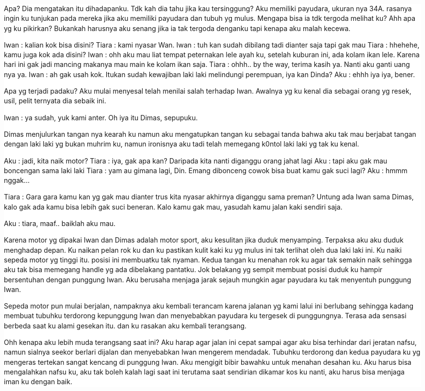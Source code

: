 Apa? Dia mengatakan itu dihadapanku. Tdk kah dia tahu jika kau tersinggung? Aku memiliki payudara, ukuran nya 34A. rasanya ingin ku tunjukan pada mereka jika aku memiliki payudara dan tubuh yg mulus. Mengapa bisa ia tdk tergoda melihat ku? Ahh apa yg ku pikirkan? Bukankah harusnya aku senang jika ia tak tergoda denganku tapi kenapa aku malah kecewa.

Iwan : kalian kok bisa disini?
Tiara : kami nyasar Wan.
Iwan : tuh kan sudah dibilang tadi dianter saja tapi gak mau
Tiara : hhehehe, kamu juga kok ada disini?
Iwan : ohh aku mau liat tempat peternakan lele ayah ku, setelah kuburan ini, ada kolam ikan lele. Karena hari ini gak jadi mancing makanya mau main ke kolam ikan saja.
Tiara : ohhh.. by the way, terima kasih ya. Nanti aku ganti uang nya ya.
Iwan : ah gak usah kok. Itukan sudah kewajiban laki laki melindungi perempuan, iya kan Dinda?
Aku : ehhh iya iya, bener.

Apa yg terjadi padaku? Aku mulai menyesal telah menilai salah terhadap Iwan. Awalnya yg ku kenal dia sebagai orang yg resek, usil, pelit ternyata dia sebaik ini.

Iwan : ya sudah, yuk kami anter. Oh iya itu Dimas, sepupuku.

Dimas menjulurkan tangan nya kearah ku namun aku mengatupkan tangan ku sebagai tanda bahwa aku tak mau berjabat tangan dengan laki laki yg bukan muhrim ku, namun ironisnya aku tadi telah memegang k0ntol laki laki yg tak ku kenal.

Aku : jadi, kita naik motor?
Tiara : iya, gak apa kan? Daripada kita nanti diganggu orang jahat lagi
Aku : tapi aku gak mau boncengan sama laki laki
Tiara : yam au gimana lagi, Din. Emang dibonceng cowok bisa buat kamu gak suci lagi?
Aku : hmmm nggak…

Tiara : Gara gara kamu kan yg gak mau dianter trus kita nyasar akhirnya diganggu sama preman? Untung ada Iwan sama Dimas, kalo gak ada kamu bisa lebih gak suci beneran. Kalo kamu gak mau, yasudah kamu jalan kaki sendiri saja.

Aku : tiara, maaf.. baiklah aku mau.

Karena motor yg dipakai Iwan dan Dimas adalah motor sport, aku kesulitan jika duduk menyamping. Terpaksa aku aku duduk menghadap depan. Ku naikan pelan rok ku dan ku pastikan kulit kaki ku yg mulus ini tak terlihat oleh dua laki laki ini. Ku naiki sepeda motor yg tinggi itu. posisi ini membuatku tak nyaman. Kedua tangan ku menahan rok ku agar tak semakin naik sehingga aku tak bisa memegang handle yg ada dibelakang pantatku. Jok belakang yg sempit membuat posisi duduk ku hampir bersentuhan dengan punggung Iwan. Aku berusaha menjaga jarak sejauh mungkin agar payudara ku tak menyentuh punggung Iwan.

Sepeda motor pun mulai berjalan, nampaknya aku kembali terancam karena jalanan yg kami lalui ini berlubang sehingga kadang membuat tubuhku terdorong kepunggung Iwan dan menyebabkan payudara ku tergesek di punggungnya. Terasa ada sensasi berbeda saat ku alami gesekan itu. dan ku rasakan aku kembali terangsang.

Ohh kenapa aku lebih muda terangsang saat ini? Aku harap agar jalan ini cepat sampai agar aku bisa terhindar dari jeratan nafsu, namun sialnya seekor berlari dijalan dan menyebabkan Iwan mengerem mendadak. Tubuhku terdorong dan kedua payudara ku yg mengeras tertekan sangat kencang di punggung Iwan. Aku mengigit bibir bawahku untuk menahan desahan ku. Aku harus bisa mengalahkan nafsu ku, aku tak boleh kalah lagi saat ini terutama saat sendirian dikamar kos ku nanti, aku harus bisa menjaga iman ku dengan baik.
